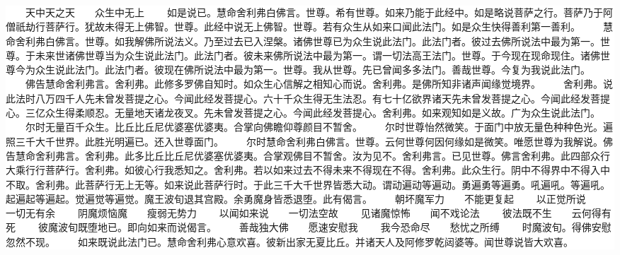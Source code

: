 　　天中天之天　　众生中无上
　　如是说已。慧命舍利弗白佛言。世尊。希有世尊。如来乃能于此经中。如是略说菩萨之行。菩萨乃于阿僧祇劫行菩萨行。犹故未得无上佛智。世尊。此经中说无上佛智。世尊。若有众生从如来口闻此法门。如是众生快得善利第一善利。
　　慧命舍利弗白佛言。世尊。如我解佛所说法义。乃至过去已入涅槃。诸佛世尊已为众生说此法门。此法门者。彼过去佛所说法中最为第一。世尊。于未来世诸佛世尊当为众生说此法门。此法门者。彼未来佛所说法中最为第一。谓一切法高王法门。世尊。于今现在现命现住。诸佛世尊今为众生说此法门。此法门者。彼现在佛所说法中最为第一。世尊。我从世尊。先已曾闻多多法门。善哉世尊。今复为我说此法门。
　　佛告慧命舍利弗言。舍利弗。此修多罗佛自知时。如众生心信解之相知心而说。舍利弗。是佛所知非诸声闻缘觉境界。
　　舍利弗。说此法时八万四千人先未曾发菩提之心。今闻此经发菩提心。六十千众生得无生法忍。有七十亿欲界诸天先未曾发菩提之心。今闻此经发菩提心。三亿众生得柔顺忍。无量地天诸龙夜叉。先未曾发菩提之心。今闻此经发菩提心。舍利弗。如来观知如是义故。广为众生说此法门。
　　尔时无量百千众生。比丘比丘尼优婆塞优婆夷。合掌向佛瞻仰尊颜目不暂舍。
　　尔时世尊怡然微笑。于面门中放无量色种种色光。遍照三千大千世界。此胜光明遍已。还入世尊面门。
　　尔时慧命舍利弗白佛言。世尊。云何世尊何因何缘如是微笑。唯愿世尊为我解说。佛告慧命舍利弗言。舍利弗。此多比丘比丘尼优婆塞优婆夷。合掌观佛目不暂舍。汝为见不。舍利弗言。已见世尊。佛言舍利弗。此四部众行大乘行行菩萨行。舍利弗。如彼心行我悉知之。舍利弗。若以如来过去不得未来不得现在不得。舍利弗。此众生行。阴中不得界中不得入中不取。舍利弗。此菩萨行无上无等。如来说此菩萨行时。于此三千大千世界皆悉大动。谓动遍动等遍动。勇遍勇等遍勇。吼遍吼。等遍吼。起遍起等遍起。觉遍觉等遍觉。魔王波旬退其宫殿。余勇魔身皆悉退堕。此有偈言。
　　朝坏魔军力　　不能更复起
　　以正觉所说　　一切无有余
　　阴魔烦恼魔　　瘦弱无势力
　　以闻如来说　　一切法空故
　　见诸魔惊怖　　闻不戏论法
　　彼法既不生　　云何得有死
　　彼魔波旬既堕地已。即向如来而说偈言。
　　善哉独大佛　　愿速安慰我
　　我今恐命尽　　愁忧之所缚
　　时魔波旬。得佛安慰忽然不现。
　　如来既说此法门已。慧命舍利弗心意欢喜。彼新出家无夏比丘。并诸天人及阿修罗乾闼婆等。闻世尊说皆大欢喜。


